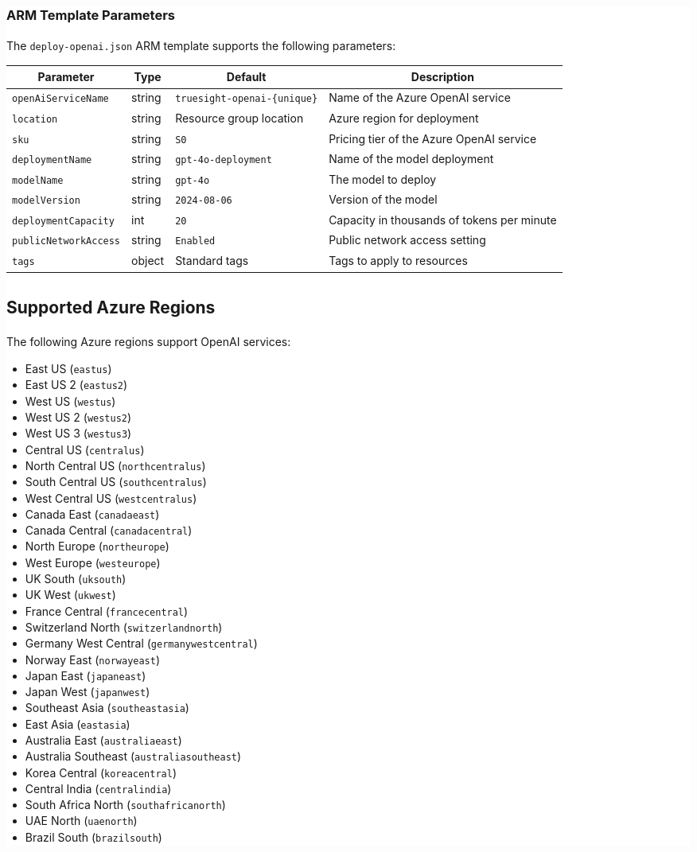 ### ARM Template Parameters

The `deploy-openai.json` ARM template supports the following parameters:

| Parameter | Type | Default | Description |
|-----------|------|---------|-------------|
| `openAiServiceName` | string | `truesight-openai-{unique}` | Name of the Azure OpenAI service |
| `location` | string | Resource group location | Azure region for deployment |
| `sku` | string | `S0` | Pricing tier of the Azure OpenAI service |
| `deploymentName` | string | `gpt-4o-deployment` | Name of the model deployment |
| `modelName` | string | `gpt-4o` | The model to deploy |
| `modelVersion` | string | `2024-08-06` | Version of the model |
| `deploymentCapacity` | int | `20` | Capacity in thousands of tokens per minute |
| `publicNetworkAccess` | string | `Enabled` | Public network access setting |
| `tags` | object | Standard tags | Tags to apply to resources |

## Supported Azure Regions

The following Azure regions support OpenAI services:

- East US (`eastus`)
- East US 2 (`eastus2`)
- West US (`westus`)
- West US 2 (`westus2`)
- West US 3 (`westus3`)
- Central US (`centralus`)
- North Central US (`northcentralus`)
- South Central US (`southcentralus`)
- West Central US (`westcentralus`)
- Canada East (`canadaeast`)
- Canada Central (`canadacentral`)
- North Europe (`northeurope`)
- West Europe (`westeurope`)
- UK South (`uksouth`)
- UK West (`ukwest`)
- France Central (`francecentral`)
- Switzerland North (`switzerlandnorth`)
- Germany West Central (`germanywestcentral`)
- Norway East (`norwayeast`)
- Japan East (`japaneast`)
- Japan West (`japanwest`)
- Southeast Asia (`southeastasia`)
- East Asia (`eastasia`)
- Australia East (`australiaeast`)
- Australia Southeast (`australiasoutheast`)
- Korea Central (`koreacentral`)
- Central India (`centralindia`)
- South Africa North (`southafricanorth`)
- UAE North (`uaenorth`)
- Brazil South (`brazilsouth`)
